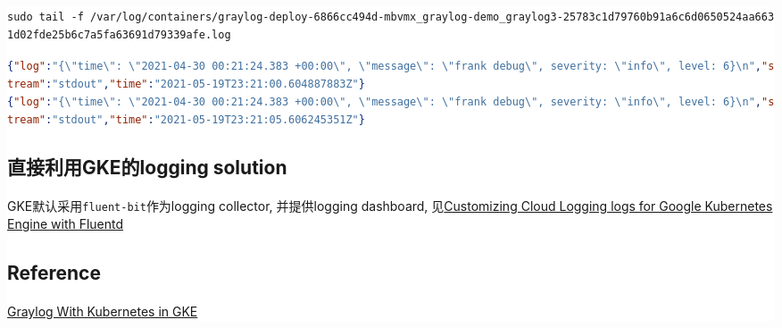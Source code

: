 ```
sudo tail -f /var/log/containers/graylog-deploy-6866cc494d-mbvmx_graylog-demo_graylog3-25783c1d79760b91a6c6d0650524aa6631d02fde25b6c7a5fa63691d79339afe.log
```

```json
{"log":"{\"time\": \"2021-04-30 00:21:24.383 +00:00\", \"message\": \"frank debug\", severity: \"info\", level: 6}\n","stream":"stdout","time":"2021-05-19T23:21:00.604887883Z"}
{"log":"{\"time\": \"2021-04-30 00:21:24.383 +00:00\", \"message\": \"frank debug\", severity: \"info\", level: 6}\n","stream":"stdout","time":"2021-05-19T23:21:05.606245351Z"}
```

## 直接利用GKE的logging solution

GKE默认采用`fluent-bit`作为logging collector, 并提供logging dashboard, 见[Customizing Cloud Logging logs for Google Kubernetes Engine with Fluentd](https://cloud.google.com/architecture/customizing-stackdriver-logs-fluentd)  

## Reference

[Graylog With Kubernetes in GKE](https://dzone.com/articles/graylog-with-kubernetes-in-gke)   